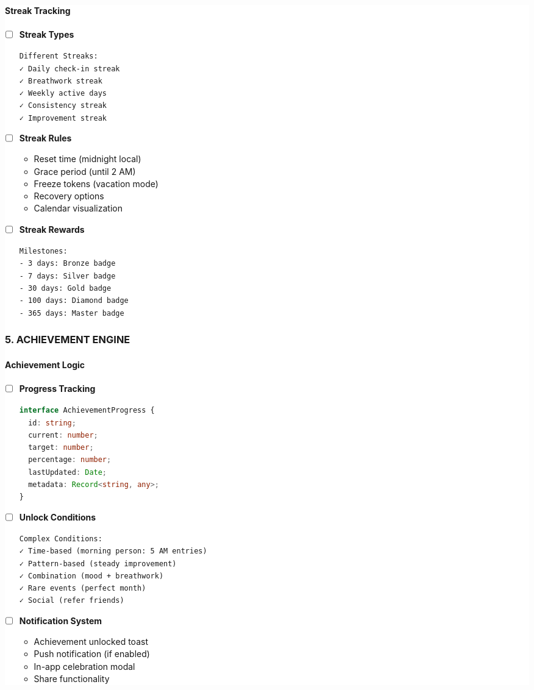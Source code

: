 #### Streak Tracking
- [ ] **Streak Types**
  ```
  Different Streaks:
  ✓ Daily check-in streak
  ✓ Breathwork streak
  ✓ Weekly active days
  ✓ Consistency streak
  ✓ Improvement streak
  ```

- [ ] **Streak Rules**
  - Reset time (midnight local)
  - Grace period (until 2 AM)
  - Freeze tokens (vacation mode)
  - Recovery options
  - Calendar visualization

- [ ] **Streak Rewards**
  ```
  Milestones:
  - 3 days: Bronze badge
  - 7 days: Silver badge
  - 30 days: Gold badge
  - 100 days: Diamond badge
  - 365 days: Master badge
  ```

### 5. ACHIEVEMENT ENGINE

#### Achievement Logic
- [ ] **Progress Tracking**
  ```typescript
  interface AchievementProgress {
    id: string;
    current: number;
    target: number;
    percentage: number;
    lastUpdated: Date;
    metadata: Record<string, any>;
  }
  ```

- [ ] **Unlock Conditions**
  ```
  Complex Conditions:
  ✓ Time-based (morning person: 5 AM entries)
  ✓ Pattern-based (steady improvement)
  ✓ Combination (mood + breathwork)
  ✓ Rare events (perfect month)
  ✓ Social (refer friends)
  ```

- [ ] **Notification System**
  - Achievement unlocked toast
  - Push notification (if enabled)
  - In-app celebration modal
  - Share functionality
